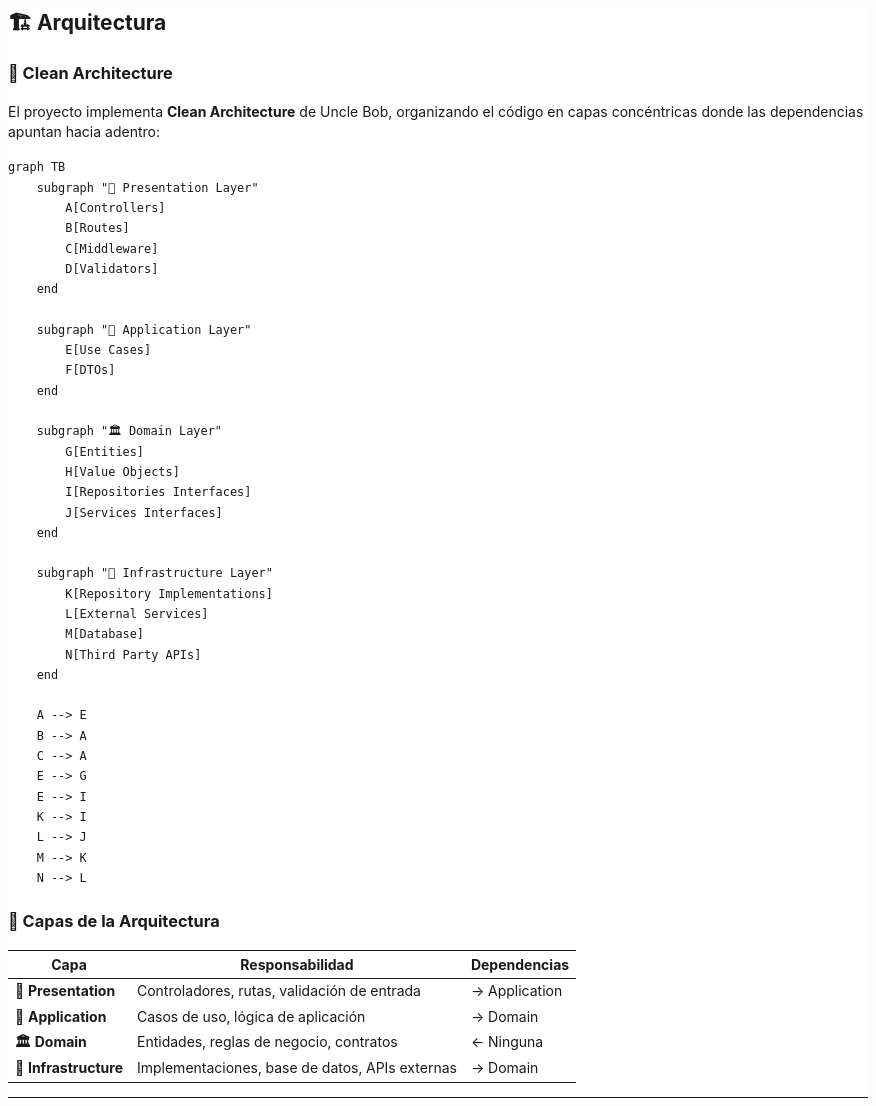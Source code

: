 ## 🏗️ Arquitectura

### 📐 Clean Architecture

El proyecto implementa **Clean Architecture** de Uncle Bob, organizando el código en capas concéntricas donde las dependencias apuntan hacia adentro:

```mermaid
graph TB
    subgraph "🎨 Presentation Layer"
        A[Controllers]
        B[Routes]
        C[Middleware]
        D[Validators]
    end
    
    subgraph "🎯 Application Layer"
        E[Use Cases]
        F[DTOs]
    end
    
    subgraph "🏛️ Domain Layer"
        G[Entities]
        H[Value Objects]
        I[Repositories Interfaces]
        J[Services Interfaces]
    end
    
    subgraph "🔧 Infrastructure Layer"
        K[Repository Implementations]
        L[External Services]
        M[Database]
        N[Third Party APIs]
    end
    
    A --> E
    B --> A
    C --> A
    E --> G
    E --> I
    K --> I
    L --> J
    M --> K
    N --> L
```

### 🎯 Capas de la Arquitectura

| Capa | Responsabilidad | Dependencias |
|------|----------------|--------------|
| **🎨 Presentation** | Controladores, rutas, validación de entrada | → Application |
| **🎯 Application** | Casos de uso, lógica de aplicación | → Domain |
| **🏛️ Domain** | Entidades, reglas de negocio, contratos | ← Ninguna |
| **🔧 Infrastructure** | Implementaciones, base de datos, APIs externas | → Domain |

---